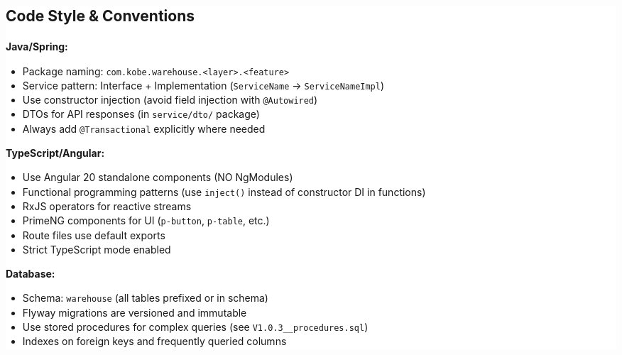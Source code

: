 ## Code Style & Conventions

**Java/Spring:**

- Package naming: `com.kobe.warehouse.<layer>.<feature>`
- Service pattern: Interface + Implementation (`ServiceName` → `ServiceNameImpl`)
- Use constructor injection (avoid field injection with `@Autowired`)
- DTOs for API responses (in `service/dto/` package)
- Always add `@Transactional` explicitly where needed

**TypeScript/Angular:**

- Use Angular 20 standalone components (NO NgModules)
- Functional programming patterns (use `inject()` instead of constructor DI in functions)
- RxJS operators for reactive streams
- PrimeNG components for UI (`p-button`, `p-table`, etc.)
- Route files use default exports
- Strict TypeScript mode enabled

**Database:**

- Schema: `warehouse` (all tables prefixed or in schema)
- Flyway migrations are versioned and immutable
- Use stored procedures for complex queries (see `V1.0.3__procedures.sql`)
- Indexes on foreign keys and frequently queried columns
